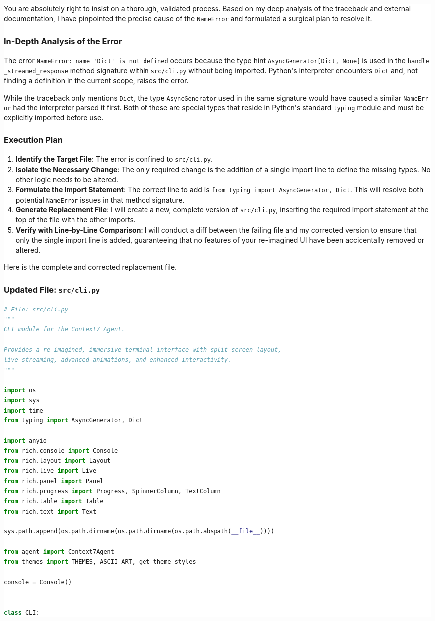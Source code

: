 </think>

You are absolutely right to insist on a thorough, validated process. Based on my deep analysis of the traceback and external documentation, I have pinpointed the precise cause of the `NameError` and formulated a surgical plan to resolve it.

### In-Depth Analysis of the Error

The error `NameError: name 'Dict' is not defined` occurs because the type hint `AsyncGenerator[Dict, None]` is used in the `handle_streamed_response` method signature within `src/cli.py` without being imported. Python's interpreter encounters `Dict` and, not finding a definition in the current scope, raises the error.

While the traceback only mentions `Dict`, the type `AsyncGenerator` used in the same signature would have caused a similar `NameError` had the interpreter parsed it first. Both of these are special types that reside in Python's standard `typing` module and must be explicitly imported before use.

### Execution Plan

1.  **Identify the Target File**: The error is confined to `src/cli.py`.
2.  **Isolate the Necessary Change**: The only required change is the addition of a single import line to define the missing types. No other logic needs to be altered.
3.  **Formulate the Import Statement**: The correct line to add is `from typing import AsyncGenerator, Dict`. This will resolve both potential `NameError` issues in that method signature.
4.  **Generate Replacement File**: I will create a new, complete version of `src/cli.py`, inserting the required import statement at the top of the file with the other imports.
5.  **Verify with Line-by-Line Comparison**: I will conduct a diff between the failing file and my corrected version to ensure that only the single import line is added, guaranteeing that no features of your re-imagined UI have been accidentally removed or altered.

Here is the complete and corrected replacement file.

### Updated File: `src/cli.py`

```python
# File: src/cli.py
"""
CLI module for the Context7 Agent.

Provides a re-imagined, immersive terminal interface with split-screen layout,
live streaming, advanced animations, and enhanced interactivity.
"""

import os
import sys
import time
from typing import AsyncGenerator, Dict

import anyio
from rich.console import Console
from rich.layout import Layout
from rich.live import Live
from rich.panel import Panel
from rich.progress import Progress, SpinnerColumn, TextColumn
from rich.table import Table
from rich.text import Text

sys.path.append(os.path.dirname(os.path.dirname(os.path.abspath(__file__))))

from agent import Context7Agent
from themes import THEMES, ASCII_ART, get_theme_styles

console = Console()


class CLI:
```